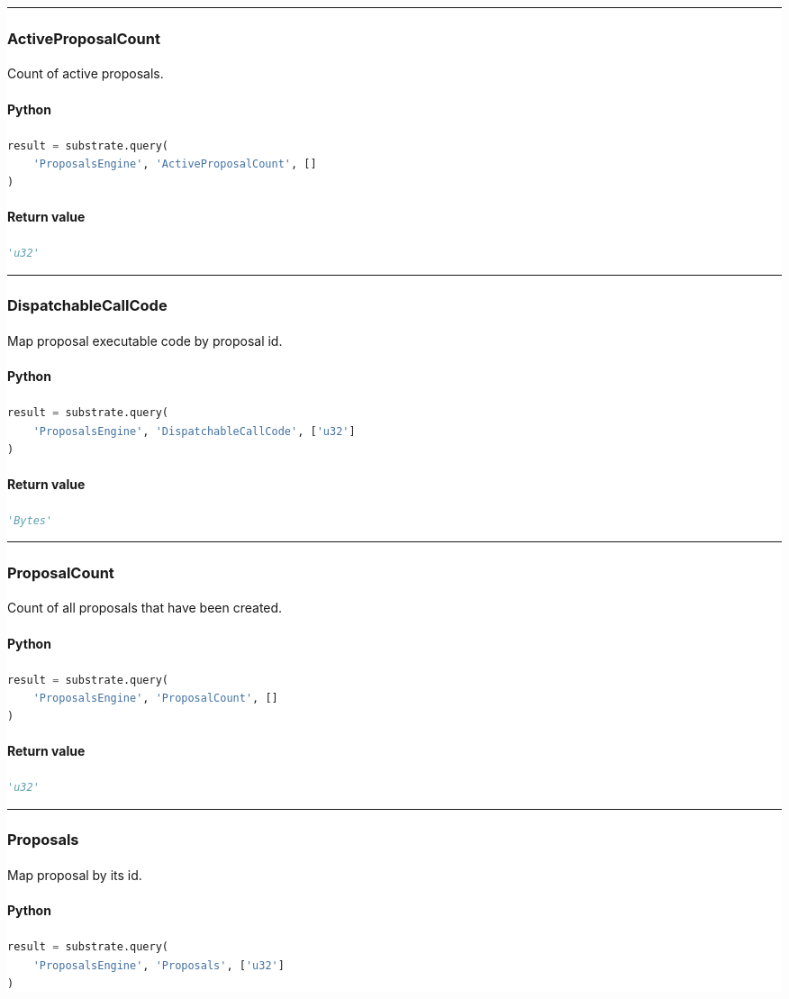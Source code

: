 ---------
### ActiveProposalCount
 Count of active proposals.

#### Python
```python
result = substrate.query(
    'ProposalsEngine', 'ActiveProposalCount', []
)
```

#### Return value
```python
'u32'
```
---------
### DispatchableCallCode
 Map proposal executable code by proposal id.

#### Python
```python
result = substrate.query(
    'ProposalsEngine', 'DispatchableCallCode', ['u32']
)
```

#### Return value
```python
'Bytes'
```
---------
### ProposalCount
 Count of all proposals that have been created.

#### Python
```python
result = substrate.query(
    'ProposalsEngine', 'ProposalCount', []
)
```

#### Return value
```python
'u32'
```
---------
### Proposals
 Map proposal by its id.

#### Python
```python
result = substrate.query(
    'ProposalsEngine', 'Proposals', ['u32']
)
```
